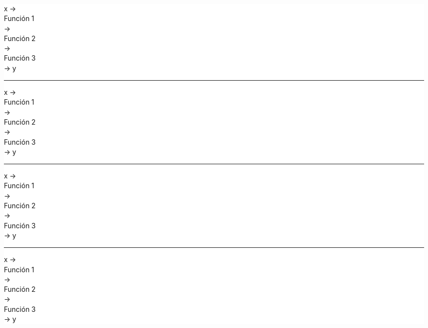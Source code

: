 
<div class="chain">
  <span class="blue">x</span>
  <span class="arrow">&rarr;</span>
  <div class="block">Función 1</div>
  <span class="arrow">&rarr;</span>
  <div class="block">Función 2</div>
  <span class="arrow transparent">&rarr;</span>
  <div class="block transparent">Función 3</div>
  <span class="arrow transparent">&rarr;</span>
  <span class="transparent">y</span>
</div>

---

<div class="chain">
  <span class="blue">x</span>
  <span class="arrow">&rarr;</span>
  <div class="block">Función 1</div>
  <span class="arrow">&rarr;</span>
  <div class="block">Función 2</div>
  <span class="arrow">&rarr;</span>
  <div class="block">Función 3</div>
  <span class="arrow transparent">&rarr;</span>
  <span class="blue transparent">y</span>
</div>

---

<div class="chain">
  <span class="blue">x</span>
  <span class="arrow">&rarr;</span>
  <div class="block">Función 1</div>
  <span class="arrow">&rarr;</span>
  <div class="block">Función 2</div>
  <span class="arrow">&rarr;</span>
  <div class="block">Función 3</div>
  <span class="arrow">&rarr;</span>
  <span class="blue">y</span>
</div>

---

<div class="chain">
  <span class="blue">x</span>
  <span class="arrow">&rarr;</span>
  <div class="block">Función 1</div>
  <span class="arrow">&rarr;</span>
  <div class="block">Función 2</div>
  <span class="arrow">&rarr;</span>
  <div class="block">Función 3</div>
  <span class="arrow">&rarr;</span>
  <span class="blue">y</span>
</div>
